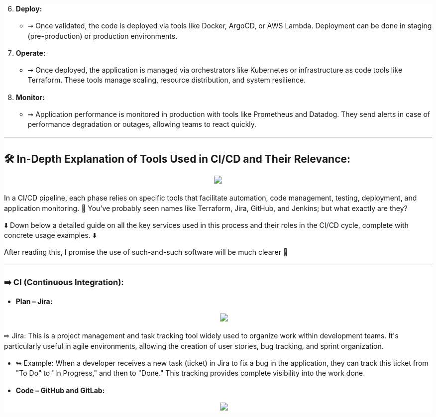 6. **Deploy:**
   - ➞ Once validated, the code is deployed via tools like Docker, ArgoCD, or AWS Lambda. Deployment can be done in staging (pre-production) or production environments.

7. **Operate:**
   - ➞ Once deployed, the application is managed via orchestrators like Kubernetes or infrastructure as code tools like Terraform. These tools manage scaling, resource distribution, and system resilience.

8. **Monitor:**
   - ➞ Application performance is monitored in production with tools like Prometheus and Datadog. They send alerts in case of performance degradation or outages, allowing teams to react quickly.

---

## 🛠 In-Depth Explanation of Tools Used in CI/CD and Their Relevance:

<p align="center">
  <img src="https://media.licdn.com/dms/image/v2/D4E12AQFKeIMKx6vVng/article-inline_image-shrink_1500_2232/article-inline_image-shrink_1500_2232/0/1730066117591?e=1741824000&v=beta&t=r0rjdDZTHBbKzAMnWtEQlcm-D3rdT6iby3WPk0yEhUY" />
</p>


In a CI/CD pipeline, each phase relies on specific tools that facilitate automation, code management, testing, deployment, and application monitoring.
💭 You’ve probably seen names like Terraform, Jira, GitHub, and Jenkins; but what exactly are they?

⬇️ Down below a detailed guide on all the key services used in this process and their roles in the CI/CD cycle, complete with concrete usage examples. ⬇️

After reading this, I promise the use of such-and-such software will be much clearer 🎉

---

### ➡️ CI (Continuous Integration):
- **Plan – Jira:**
  
  <p align="center">
  <img src="https://media.licdn.com/dms/image/v2/D4E12AQGzQtkP1uN0XA/article-inline_image-shrink_400_744/article-inline_image-shrink_400_744/0/1730109494791?e=2147483647&v=beta&t=Vl33YkpssoBY5dW3Lx5mP9jgOTSVt3il-r4ivIhQmEA" />
</p>


  ⇨ Jira: This is a project management and task tracking tool widely used to organize work within development teams. It's particularly useful in agile environments, allowing the creation of user stories, bug tracking, and sprint organization.
  - ↬ Example: When a developer receives a new task (ticket) in Jira to fix a bug in the application, they can track this ticket from "To Do" to "In Progress," and then to "Done." This tracking provides complete visibility into the work done.


- **Code – GitHub and GitLab:**
  
  <p align="center">
  <img src="https://media.licdn.com/dms/image/v2/D4E12AQF2RnRoZvS59w/article-inline_image-shrink_400_744/article-inline_image-shrink_400_744/0/1730108885669?e=2147483647&v=beta&t=lZw_nh-C4jnt62pH0kZp9avUu-gRFzJCwGubTZn7LPY" />
</p>
  